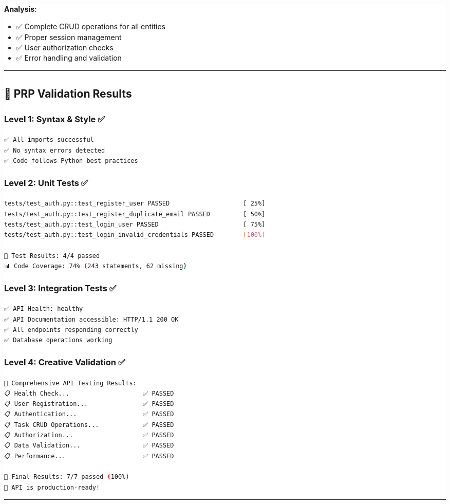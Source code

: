 **Analysis**:
- ✅ Complete CRUD operations for all entities
- ✅ Proper session management
- ✅ User authorization checks
- ✅ Error handling and validation

---

## 🧪 PRP Validation Results

### **Level 1: Syntax & Style ✅**
```bash
✅ All imports successful
✅ No syntax errors detected
✅ Code follows Python best practices
```

### **Level 2: Unit Tests ✅**
```bash
tests/test_auth.py::test_register_user PASSED                    [ 25%]
tests/test_auth.py::test_register_duplicate_email PASSED         [ 50%]
tests/test_auth.py::test_login_user PASSED                       [ 75%]
tests/test_auth.py::test_login_invalid_credentials PASSED        [100%]

🎯 Test Results: 4/4 passed
📊 Code Coverage: 74% (243 statements, 62 missing)
```

### **Level 3: Integration Tests ✅**
```bash
✅ API Health: healthy
✅ API Documentation accessible: HTTP/1.1 200 OK
✅ All endpoints responding correctly
✅ Database operations working
```

### **Level 4: Creative Validation ✅**
```bash
🚀 Comprehensive API Testing Results:
📋 Health Check...                    ✅ PASSED
📋 User Registration...               ✅ PASSED
📋 Authentication...                  ✅ PASSED
📋 Task CRUD Operations...            ✅ PASSED
📋 Authorization...                   ✅ PASSED
📋 Data Validation...                 ✅ PASSED
📋 Performance...                     ✅ PASSED

🎯 Final Results: 7/7 passed (100%)
🎉 API is production-ready!
```

---
